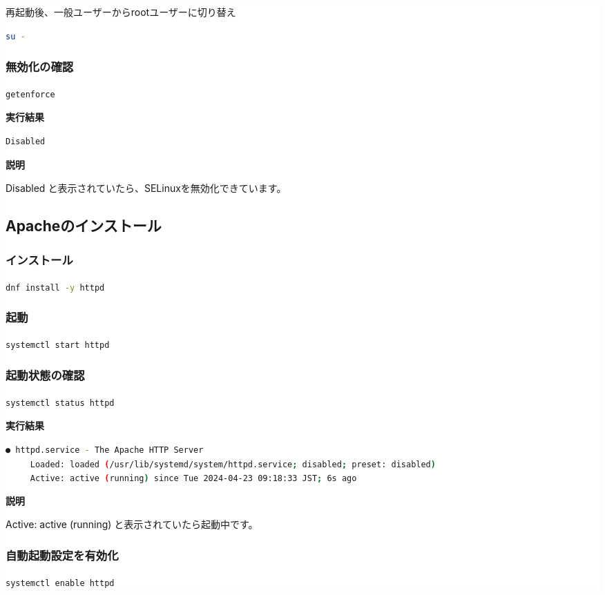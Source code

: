 再起動後、一般ユーザーからrootユーザーに切り替え

```bash
su -
```

### 無効化の確認

```bash
getenforce
```

**実行結果**

```bash
Disabled
```

**説明**

Disabled と表示されていたら、SELinuxを無効化できています。

## Apacheのインストール

### インストール

```bash
dnf install -y httpd
```

### 起動

```bash
systemctl start httpd
```

### 起動状態の確認

```bash
systemctl status httpd
```

**実行結果**

```bash
● httpd.service - The Apache HTTP Server
     Loaded: loaded (/usr/lib/systemd/system/httpd.service; disabled; preset: disabled)
     Active: active (running) since Tue 2024-04-23 09:18:33 JST; 6s ago
```

**説明**

Active: active (running) と表示されていたら起動中です。

### 自動起動設定を有効化

```bash
systemctl enable httpd
```
